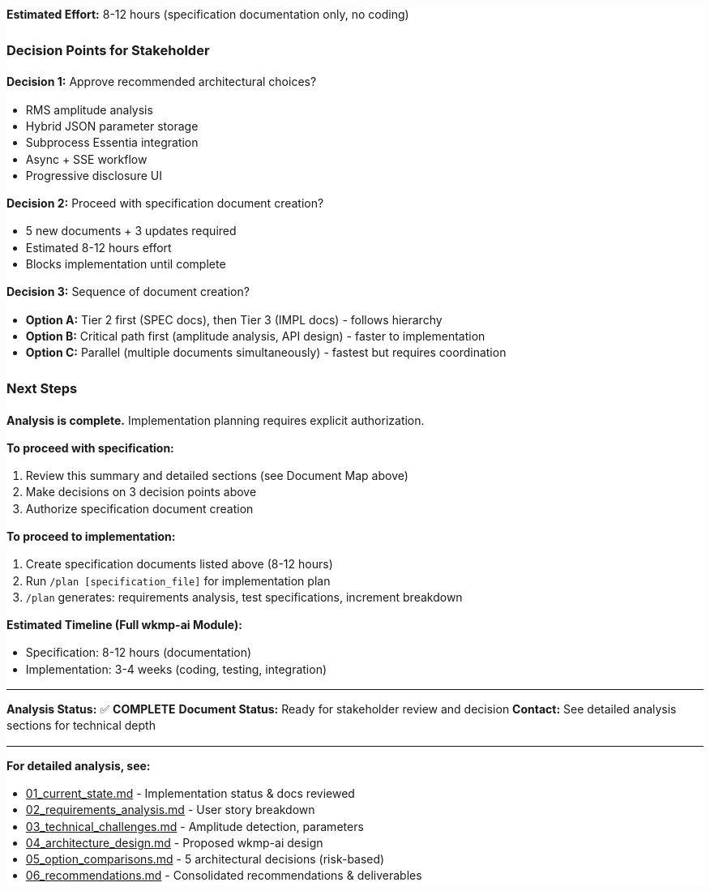 **Estimated Effort:** 8-12 hours (specification documentation only, no coding)

### Decision Points for Stakeholder

**Decision 1:** Approve recommended architectural choices?
- RMS amplitude analysis
- Hybrid JSON parameter storage
- Subprocess Essentia integration
- Async + SSE workflow
- Progressive disclosure UI

**Decision 2:** Proceed with specification document creation?
- 5 new documents + 3 updates required
- Estimated 8-12 hours effort
- Blocks implementation until complete

**Decision 3:** Sequence of document creation?
- **Option A:** Tier 2 first (SPEC docs), then Tier 3 (IMPL docs) - follows hierarchy
- **Option B:** Critical path first (amplitude analysis, API design) - faster to implementation
- **Option C:** Parallel (multiple documents simultaneously) - fastest but requires coordination

### Next Steps

**Analysis is complete.** Implementation planning requires explicit authorization.

**To proceed with specification:**
1. Review this summary and detailed sections (see Document Map above)
2. Make decisions on 3 decision points above
3. Authorize specification document creation

**To proceed to implementation:**
1. Create specification documents listed above (8-12 hours)
2. Run `/plan [specification_file]` for implementation plan
3. `/plan` generates: requirements analysis, test specifications, increment breakdown

**Estimated Timeline (Full wkmp-ai Module):**
- Specification: 8-12 hours (documentation)
- Implementation: 3-4 weeks (coding, testing, integration)

---

**Analysis Status:** ✅ **COMPLETE**
**Document Status:** Ready for stakeholder review and decision
**Contact:** See detailed analysis sections for technical depth

---

**For detailed analysis, see:**
- [01_current_state.md](01_current_state.md) - Implementation status & docs reviewed
- [02_requirements_analysis.md](02_requirements_analysis.md) - User story breakdown
- [03_technical_challenges.md](03_technical_challenges.md) - Amplitude detection, parameters
- [04_architecture_design.md](04_architecture_design.md) - Proposed wkmp-ai design
- [05_option_comparisons.md](05_option_comparisons.md) - 5 architectural decisions (risk-based)
- [06_recommendations.md](06_recommendations.md) - Consolidated recommendations & deliverables
